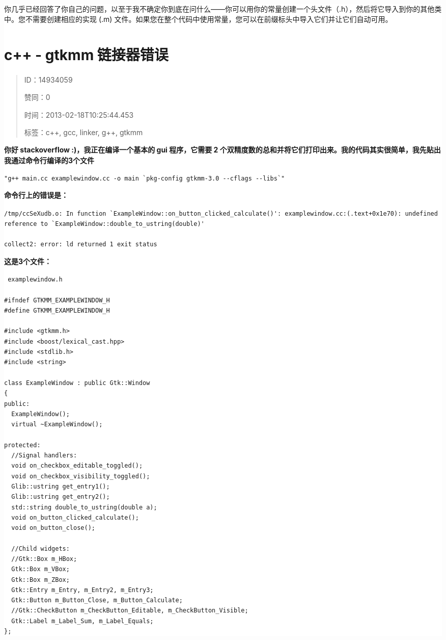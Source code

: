 你几乎已经回答了你自己的问题，以至于我不确定你到底在问什么——你可以用你的常量创建一个头文件（.h），然后将它导入到你的其他类中。您不需要创建相应的实现 (.m) 文件。如果您在整个代码中使用常量，您可以在前缀标头中导入它们并让它们自动可用。

# c++ - gtkmm 链接器错误

> ID：14934059
> 
> 赞同：0
> 
> 时间：2013-02-18T10:25:44.453
> 
> 标签：c++, gcc, linker, g++, gtkmm

**你好 stackoverflow :)，我正在编译一个基本的 gui 程序，它需要 2 个双精度数的总和并将它们打印出来。我的代码其实很简单，我先贴出我通过命令行编译的3个文件**

```
"g++ main.cc examplewindow.cc -o main `pkg-config gtkmm-3.0 --cflags --libs`" 
```

**命令行上的错误是：**

```
/tmp/ccSeXudb.o: In function `ExampleWindow::on_button_clicked_calculate()': examplewindow.cc:(.text+0x1e70): undefined reference to `ExampleWindow::double_to_ustring(double)'

collect2: error: ld returned 1 exit status 
```

**这是3个文件：**

```
 examplewindow.h

#ifndef GTKMM_EXAMPLEWINDOW_H
#define GTKMM_EXAMPLEWINDOW_H

#include <gtkmm.h>
#include <boost/lexical_cast.hpp>
#include <stdlib.h>
#include <string>

class ExampleWindow : public Gtk::Window
{
public:
  ExampleWindow();
  virtual ~ExampleWindow();

protected:
  //Signal handlers:
  void on_checkbox_editable_toggled();
  void on_checkbox_visibility_toggled();
  Glib::ustring get_entry1();
  Glib::ustring get_entry2();
  std::string double_to_ustring(double a);
  void on_button_clicked_calculate();
  void on_button_close();

  //Child widgets:
  //Gtk::Box m_HBox;
  Gtk::Box m_VBox;
  Gtk::Box m_ZBox;
  Gtk::Entry m_Entry, m_Entry2, m_Entry3; 
  Gtk::Button m_Button_Close, m_Button_Calculate;
  //Gtk::CheckButton m_CheckButton_Editable, m_CheckButton_Visible;
  Gtk::Label m_Label_Sum, m_Label_Equals;
};

```